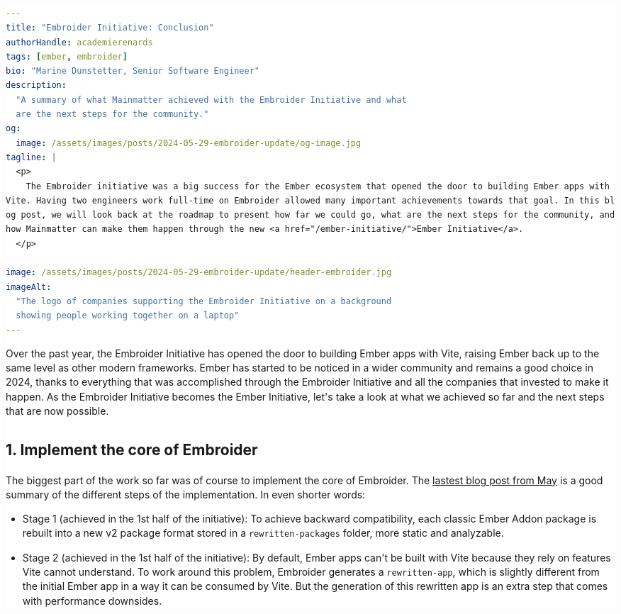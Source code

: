```yaml
---
title: "Embroider Initiative: Conclusion"
authorHandle: academierenards
tags: [ember, embroider]
bio: "Marine Dunstetter, Senior Software Engineer"
description:
  "A summary of what Mainmatter achieved with the Embroider Initiative and what
  are the next steps for the community."
og:
  image: /assets/images/posts/2024-05-29-embroider-update/og-image.jpg
tagline: |
  <p>
    The Embroider initiative was a big success for the Ember ecosystem that opened the door to building Ember apps with Vite. Having two engineers work full-time on Embroider allowed many important achievements towards that goal. In this blog post, we will look back at the roadmap to present how far we could go, what are the next steps for the community, and how Mainmatter can make them happen through the new <a href="/ember-initiative/">Ember Initiative</a>.
  </p>

image: /assets/images/posts/2024-05-29-embroider-update/header-embroider.jpg
imageAlt:
  "The logo of companies supporting the Embroider Initiative on a background
  showing people working together on a laptop"
---
```


Over the past year, the Embroider Initiative has opened the door to building
Ember apps with Vite, raising Ember back up to the same level as other modern
frameworks. Ember has started to be noticed in a wider community and remains a
good choice in 2024, thanks to everything that was accomplished through the
Embroider Initiative and all the companies that invested to make it happen. As
the Embroider Initiative becomes the Ember Initiative, let's take a look at what
we achieved so far and the next steps that are now possible.

## 1. Implement the core of Embroider

The biggest part of the work so far was of course to implement the core of
Embroider. The
[lastest blog post from May](https://mainmatter.com/blog/2024/05/29/embroider-update/)
is a good summary of the different steps of the implementation. In even shorter
words:

- Stage 1 (achieved in the 1st half of the initiative): To achieve backward
  compatibility, each classic Ember Addon package is rebuilt into a new v2
  package format stored in a `rewritten-packages` folder, more static and
  analyzable.

- Stage 2 (achieved in the 1st half of the initiative): By default, Ember apps
  can't be built with Vite because they rely on features Vite cannot understand.
  To work around this problem, Embroider generates a `rewritten-app`, which is
  slightly different from the initial Ember app in a way it can be consumed by
  Vite. But the generation of this rewritten app is an extra step that comes
  with performance downsides.

